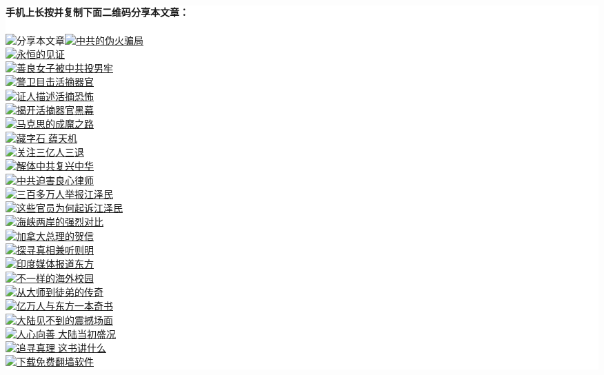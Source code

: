 <strong>手机上长按并复制下面二维码分享本文章：</strong><br><br><img src="https://chart.apis.google.com/chart?cht=qr&chs=240x240&choe=UTF-8&chld=M|2&chl=https://github.com/hcyfcy393/djy/blob/master/gb/8/4/20/n2088847.md%231" title="分享本文章"></td><td VALIGN=TOP><a href="https://github.com/hcyfcy393/djy/blob/master/gb/16/1/21/n4622075.md?dfh#1" target="_blank"><img src="https://raw.githubusercontent.com/hcyfcy393/djy/master/gb/300/wei-f1.jpg" title="中共的伪火骗局"  alt="中共的伪火骗局"></a><br><a href="https://github.com/hcyfcy393/www/blob/master/README.md?dfh#9" target="_blank"><img src="https://raw.githubusercontent.com/hcyfcy393/djy/master/gb/300/yong-h.jpg" title="永恒的见证"  alt="永恒的见证"></a><br><a href="https://github.com/hcyfcy393/djy/blob/master/gb/13/9/29/n3974789.md?dfh#1" target="_blank"><img src="https://raw.githubusercontent.com/hcyfcy393/djy/master/gb/300/shang-lnz.jpg" title="善良女子被中共投男牢"  alt="善良女子被中共投男牢"></a><br><a href="https://github.com/hcyfcy393/djy/blob/master/gb/16/3/16/n4663449.md?dfh#1" target="_blank"><img src="https://raw.githubusercontent.com/hcyfcy393/djy/master/gb/300/huo-z3.jpg" title="警卫目击活摘器官"  alt="警卫目击活摘器官"></a><br><a href="https://github.com/hcyfcy393/djy/blob/master/gb/16/8/7/n8177641.md?dfh#1" target="_blank"><img src="https://raw.githubusercontent.com/hcyfcy393/djy/master/gb/300/huo-z4.jpg" title="证人描述活摘恐怖"  alt="证人描述活摘恐怖"></a><br><a href="https://github.com/hcyfcy393/djy/blob/master/gb/10/4/19/n2881569.md?dfh#1" target="_blank"><img src="https://raw.githubusercontent.com/hcyfcy393/djy/master/gb/300/huo-z1.jpg" title="揭开活摘器官黑幕"  alt="揭开活摘器官黑幕"></a><br><a href="https://github.com/hcyfcy393/djy/blob/master/gb/10/11/7/n3077476.md?dfh#1" target="_blank"><img src="https://raw.githubusercontent.com/hcyfcy393/djy/master/gb/300/ma-ks.jpg" title="马克思的成魔之路"  alt="马克思的成魔之路"></a><br><a href="https://github.com/hcyfcy393/djy/blob/master/gb/14/6/9/n4173977.md?dfh#1" target="_blank"><img src="https://raw.githubusercontent.com/hcyfcy393/djy/master/gb/300/chang-zs.jpg" title="藏字石 蕴天机"  alt="藏字石 蕴天机"></a><br><a href="https://github.com/hcyfcy393/djy/blob/master/gb/18/5/10/n10381511.md?dfh#1" target="_blank"><img src="https://raw.githubusercontent.com/hcyfcy393/djy/master/gb/300/st1.jpg" title="关注三亿人三退"  alt="关注三亿人三退"></a><br><a href="https://github.com/hcyfcy393/djy/blob/master/gb/18/3/21/n10237682.md?dfh#1" target="_blank"><img src="https://raw.githubusercontent.com/hcyfcy393/djy/master/gb/300/jie-t.jpg" title="解体中共复兴中华"  alt="解体中共复兴中华"></a><br><a href="https://github.com/hcyfcy393/djy/blob/master/gb/9/2/9/n2422991.md?dfh#1" target="_blank"><img src="https://raw.githubusercontent.com/hcyfcy393/djy/master/gb/300/gao-zs.jpg" title="中共迫害良心律师"  alt="中共迫害良心律师"></a><br><a href="https://github.com/hcyfcy393/djy/blob/master/gb/18/12/9/n10900044.md?dfh#1" target="_blank"><img src="https://raw.githubusercontent.com/hcyfcy393/djy/master/gb/300/sj1.jpg" title="三百多万人举报江泽民"  alt="三百多万人举报江泽民"></a><br><a href="https://github.com/hcyfcy393/djy/blob/master/gb/18/8/28/n10672014.md?dfh#1" target="_blank"><img src="https://raw.githubusercontent.com/hcyfcy393/djy/master/gb/300/sj2.jpg" title="这些官员为何起诉江泽民"  alt="这些官员为何起诉江泽民"></a><br><a href="https://github.com/hcyfcy393/djy/blob/master/gb/8/12/18/n2367165.md?dfh#1" target="_blank"><img src="https://raw.githubusercontent.com/hcyfcy393/djy/master/gb/300/liangan.jpg" title="海峡两岸的强烈对比"  alt="海峡两岸的强烈对比"></a><br><a href="https://github.com/hcyfcy393/djy/blob/master/gb/15/12/10/n4593139.md?dfh#1" target="_blank"><img src="https://raw.githubusercontent.com/hcyfcy393/djy/master/gb/300/jia-ndzl.jpg" title="加拿大总理的贺信"  alt="加拿大总理的贺信"></a><br><a href="https://github.com/hcyfcy393/djy/blob/master/gb/11/6/17/n3289382.md?dfh#1" target="_blank"><img src="https://raw.githubusercontent.com/hcyfcy393/djy/master/gb/300/xiao-wd.jpg" title="探寻真相兼听则明"  alt="探寻真相兼听则明"></a><br><a href="https://github.com/hcyfcy393/djy/blob/master/gb/18/10/27/n10812623.md?dfh#1" target="_blank"><img src="https://raw.githubusercontent.com/hcyfcy393/djy/master/gb/300/yindu.jpg" title="印度媒体报道东方"  alt="印度媒体报道东方"></a><br><a href="https://github.com/hcyfcy393/djy/blob/master/gb/18/6/9/n10469652.md?dfh#1" target="_blank"><img src="https://raw.githubusercontent.com/hcyfcy393/djy/master/gb/300/xie-j.jpg" title="不一样的海外校园"  alt="不一样的海外校园"></a><br><a href="https://github.com/hcyfcy393/djy/blob/master/gb/7/4/5/n1669415.md?dfh#1" target="_blank"><img src="https://raw.githubusercontent.com/hcyfcy393/djy/master/gb/300/li-up.jpg" title="从大师到徒弟的传奇"  alt="从大师到徒弟的传奇"></a><br><a href="https://github.com/hcyfcy393/djy/blob/master/gb/17/5/26/n9191512.md?dfh#1" target="_blank"><img src="https://raw.githubusercontent.com/hcyfcy393/djy/master/gb/300/zfl2.jpg" title="亿万人与东方一本奇书"  alt="亿万人与东方一本奇书"></a><br><a href="https://github.com/hcyfcy393/djy/blob/master/gb/13/11/27/n4020290.md?dfh#1" target="_blank"><img src="https://raw.githubusercontent.com/hcyfcy393/djy/master/gb/300/zhen-h.jpg" title="大陆见不到的震撼场面"  alt="大陆见不到的震撼场面"></a><br><a href="https://github.com/hcyfcy393/djy/blob/master/gb/15/7/17/n4482910.md?dfh#1" target="_blank"><img src="https://raw.githubusercontent.com/hcyfcy393/djy/master/gb/300/dalu-sk.jpg" title="人心向善 大陆当初盛况"  alt="人心向善 大陆当初盛况"></a><br><a href="https://github.com/hcyfcy393/djy/blob/master/gb/19/1/5/n10955468.md?dfh#1" target="_blank"><img src="https://raw.githubusercontent.com/hcyfcy393/djy/master/gb/300/zfl1.jpg" title="追寻真理 这书讲什么"  alt="追寻真理 这书讲什么"></a><br><a href="https://github.com/hcyfcy393/www/blob/master/README.md?dfh#1" target="_blank"><img src="https://raw.githubusercontent.com/hcyfcy393/djy/master/gb/300/fq1.jpg" title="下载免费翻墙软件"  alt="下载免费翻墙软件"></a><br></td></tr></table>
